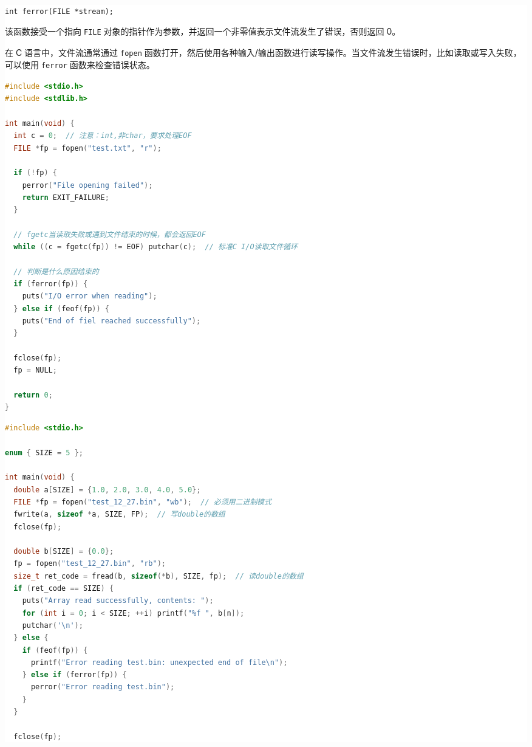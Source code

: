 ```
int ferror(FILE *stream);
```

该函数接受一个指向 `FILE` 对象的指针作为参数，并返回一个非零值表示文件流发生了错误，否则返回 0。

在 C 语言中，文件流通常通过 `fopen` 函数打开，然后使用各种输入/输出函数进行读写操作。当文件流发生错误时，比如读取或写入失败，可以使用 `ferror` 函数来检查错误状态。

```c
#include <stdio.h>
#include <stdlib.h>

int main(void) {
  int c = 0;  // 注意：int,非char，要求处理EOF
  FILE *fp = fopen("test.txt", "r");

  if (!fp) {
    perror("File opening failed");
    return EXIT_FAILURE;
  }

  // fgetc当读取失败或遇到文件结束的时候，都会返回EOF
  while ((c = fgetc(fp)) != EOF) putchar(c);  // 标准C I/O读取文件循环

  // 判断是什么原因结束的
  if (ferror(fp)) {
    puts("I/O error when reading");
  } else if (feof(fp)) {
    puts("End of fiel reached successfully");
  }

  fclose(fp);
  fp = NULL;

  return 0;
}
```

```c
#include <stdio.h>

enum { SIZE = 5 };

int main(void) {
  double a[SIZE] = {1.0, 2.0, 3.0, 4.0, 5.0};
  FILE *fp = fopen("test_12_27.bin", "wb");  // 必须用二进制模式
  fwrite(a, sizeof *a, SIZE, FP);  // 写double的数组
  fclose(fp);

  double b[SIZE] = {0.0};
  fp = fopen("test_12_27.bin", "rb");
  size_t ret_code = fread(b, sizeof(*b), SIZE, fp);  // 读double的数组
  if (ret_code == SIZE) {
    puts("Array read successfully, contents: ");
    for (int i = 0; i < SIZE; ++i) printf("%f ", b[n]);
    putchar('\n');
  } else {
    if (feof(fp)) {
      printf("Error reading test.bin: unexpected end of file\n");
    } else if (ferror(fp)) {
      perror("Error reading test.bin");
    }
  }

  fclose(fp);

```